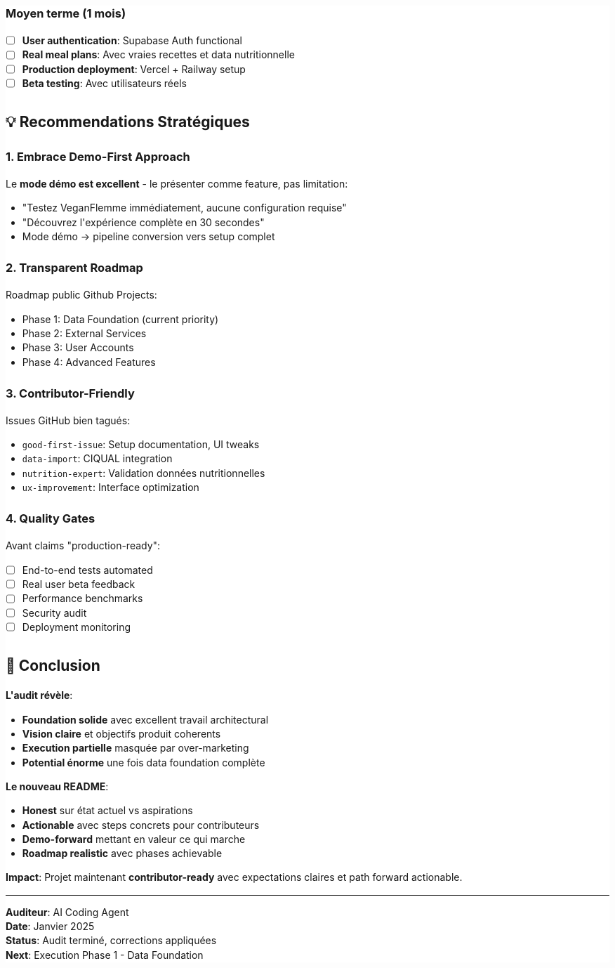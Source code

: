 ### Moyen terme (1 mois)
- [ ] **User authentication**: Supabase Auth functional  
- [ ] **Real meal plans**: Avec vraies recettes et data nutritionnelle
- [ ] **Production deployment**: Vercel + Railway setup
- [ ] **Beta testing**: Avec utilisateurs réels

## 💡 Recommendations Stratégiques

### 1. Embrace Demo-First Approach
Le **mode démo est excellent** - le présenter comme feature, pas limitation:
- "Testez VeganFlemme immédiatement, aucune configuration requise"
- "Découvrez l'expérience complète en 30 secondes"
- Mode démo → pipeline conversion vers setup complet

### 2. Transparent Roadmap
Roadmap public Github Projects:
- Phase 1: Data Foundation (current priority)
- Phase 2: External Services
- Phase 3: User Accounts  
- Phase 4: Advanced Features

### 3. Contributor-Friendly
Issues GitHub bien tagués:
- `good-first-issue`: Setup documentation, UI tweaks
- `data-import`: CIQUAL integration
- `nutrition-expert`: Validation données nutritionnelles
- `ux-improvement`: Interface optimization

### 4. Quality Gates
Avant claims "production-ready":
- [ ] End-to-end tests automated
- [ ] Real user beta feedback
- [ ] Performance benchmarks
- [ ] Security audit
- [ ] Deployment monitoring

## 🎉 Conclusion

**L'audit révèle**: 
- **Foundation solide** avec excellent travail architectural
- **Vision claire** et objectifs produit coherents  
- **Execution partielle** masquée par over-marketing
- **Potential énorme** une fois data foundation complète

**Le nouveau README**:
- **Honest** sur état actuel vs aspirations
- **Actionable** avec steps concrets pour contributeurs
- **Demo-forward** mettant en valeur ce qui marche
- **Roadmap realistic** avec phases achievable

**Impact**: Projet maintenant **contributor-ready** avec expectations claires et path forward actionable.

---

**Auditeur**: AI Coding Agent  
**Date**: Janvier 2025  
**Status**: Audit terminé, corrections appliquées  
**Next**: Execution Phase 1 - Data Foundation
